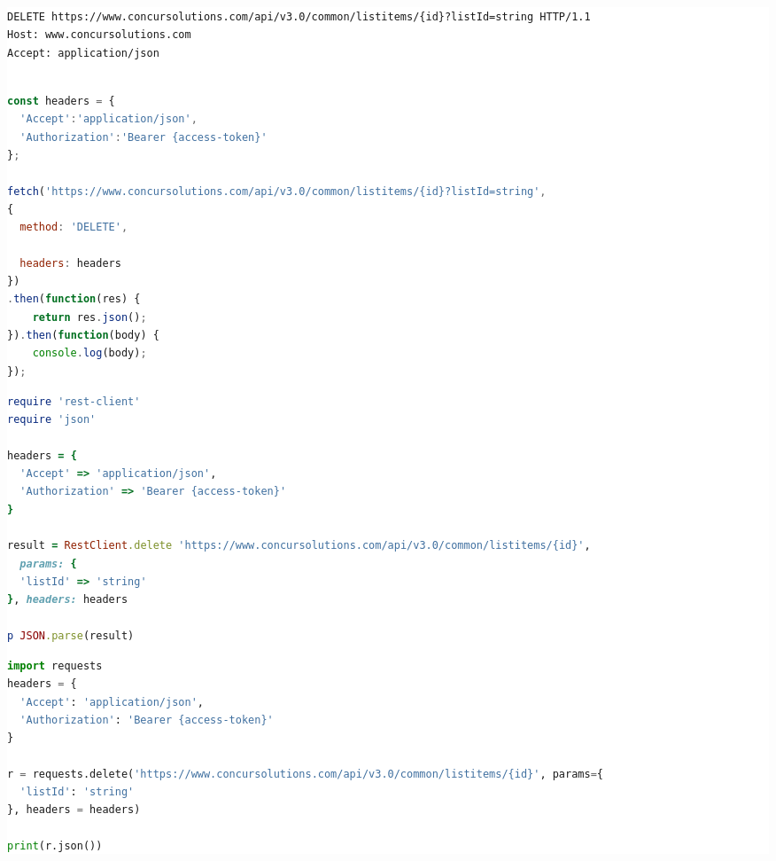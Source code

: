 ```http
DELETE https://www.concursolutions.com/api/v3.0/common/listitems/{id}?listId=string HTTP/1.1
Host: www.concursolutions.com
Accept: application/json

```

```javascript

const headers = {
  'Accept':'application/json',
  'Authorization':'Bearer {access-token}'
};

fetch('https://www.concursolutions.com/api/v3.0/common/listitems/{id}?listId=string',
{
  method: 'DELETE',

  headers: headers
})
.then(function(res) {
    return res.json();
}).then(function(body) {
    console.log(body);
});

```

```ruby
require 'rest-client'
require 'json'

headers = {
  'Accept' => 'application/json',
  'Authorization' => 'Bearer {access-token}'
}

result = RestClient.delete 'https://www.concursolutions.com/api/v3.0/common/listitems/{id}',
  params: {
  'listId' => 'string'
}, headers: headers

p JSON.parse(result)

```

```python
import requests
headers = {
  'Accept': 'application/json',
  'Authorization': 'Bearer {access-token}'
}

r = requests.delete('https://www.concursolutions.com/api/v3.0/common/listitems/{id}', params={
  'listId': 'string'
}, headers = headers)

print(r.json())

```
